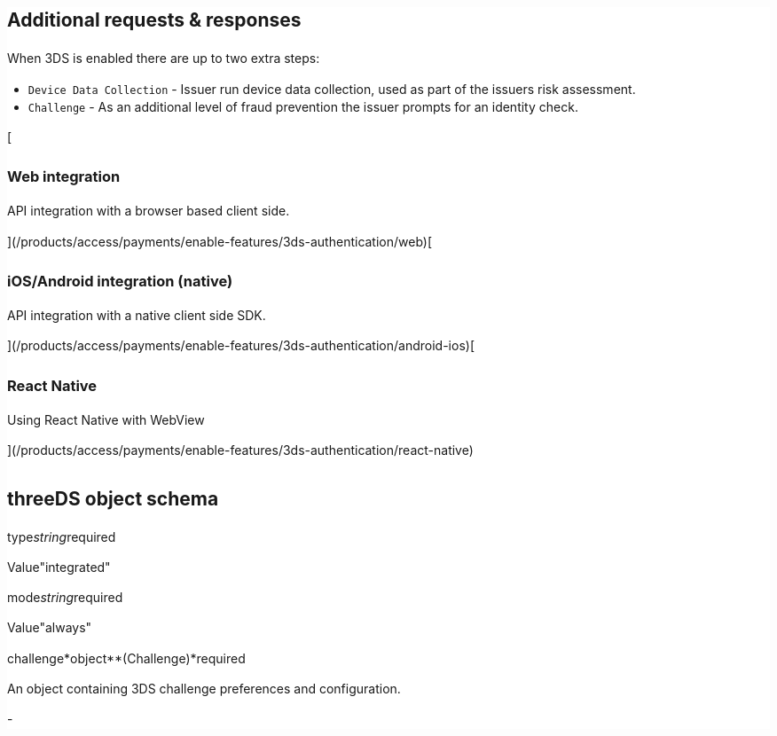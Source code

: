 ## [](#additional-requests--responses)Additional requests & responses

When 3DS is enabled there are up to two extra steps:

-   `Device Data Collection` - Issuer run device data collection, used as part of the issuers risk assessment.
-   `Challenge` - As an additional level of fraud prevention the issuer prompts for an identity check.

[

### Web integration

API integration with a browser based client side.







](/products/access/payments/enable-features/3ds-authentication/web)[

### iOS/Android integration (native)

API integration with a native client side SDK.







](/products/access/payments/enable-features/3ds-authentication/android-ios)[

### React Native

Using React Native with WebView







](/products/access/payments/enable-features/3ds-authentication/react-native)

## [](#threeds-object-schema)threeDS object schema

type*string*required

Value"integrated"

mode*string*required

Value"always"

challenge*object**(Challenge)*required

An object containing 3DS challenge preferences and configuration.

\-

